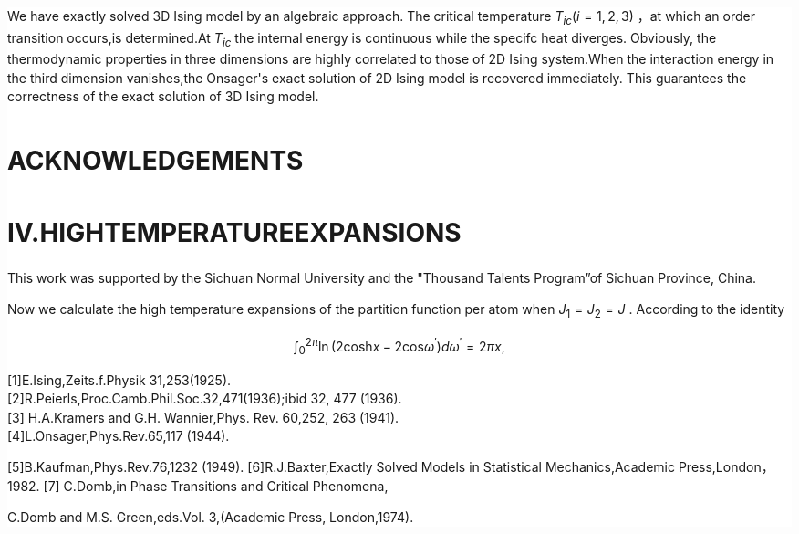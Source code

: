 We have exactly solved 3D Ising model by an algebraic approach. The critical temperature $T _ { i c } ( i = 1 , 2 , 3 )$ ，at which an order transition occurs,is determined.At $T _ { i c }$ the internal energy is continuous while the specifc heat diverges. Obviously, the thermodynamic properties in three dimensions are highly correlated to those of 2D Ising system.When the interaction energy in the third dimension vanishes,the Onsager's exact solution of 2D Ising model is recovered immediately. This guarantees the correctness of the exact solution of 3D Ising model.

# ACKNOWLEDGEMENTS

# IV.HIGHTEMPERATUREEXPANSIONS

This work was supported by the Sichuan Normal University and the "Thousand Talents Program”of Sichuan Province, China.

Now we calculate the high temperature expansions of the partition function per atom when $J _ { 1 } = J _ { 2 } = J$ . According to the identity

$$
\int _ { 0 } ^ { 2 \pi } \ln ( 2 \mathrm { c o s h } x - 2 \mathrm { c o s } \omega ^ { \prime } ) d \omega ^ { \prime } = 2 \pi x ,
$$

[1]E.Ising,Zeits.f.Physik 31,253(1925).   
[2]R.Peierls,Proc.Camb.Phil.Soc.32,471(1936);ibid 32, 477 (1936).   
[3] H.A.Kramers and G.H. Wannier,Phys. Rev. 60,252, 263 (1941).   
[4]L.Onsager,Phys.Rev.65,117 (1944).

[5]B.Kaufman,Phys.Rev.76,1232 (1949). [6]R.J.Baxter,Exactly Solved Models in Statistical Mechanics,Academic Press,London，1982. [7] C.Domb,in Phase Transitions and Critical Phenomena,

C.Domb and M.S. Green,eds.Vol. 3,(Academic Press, London,1974).